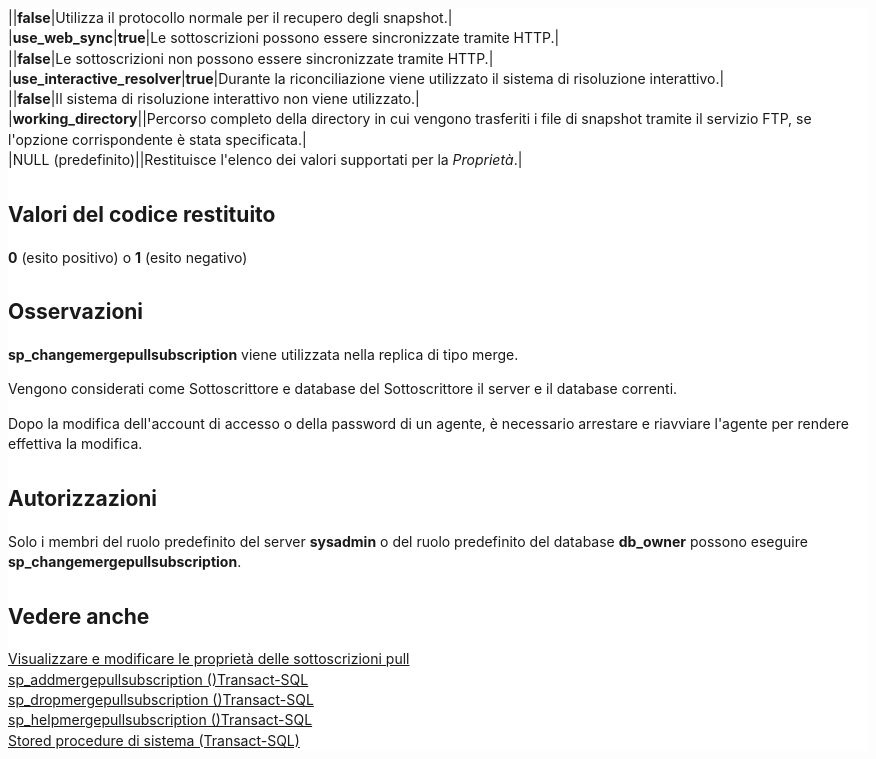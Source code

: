 ||**false**|Utilizza il protocollo normale per il recupero degli snapshot.|  
|**use_web_sync**|**true**|Le sottoscrizioni possono essere sincronizzate tramite HTTP.|  
||**false**|Le sottoscrizioni non possono essere sincronizzate tramite HTTP.|  
|**use_interactive_resolver**|**true**|Durante la riconciliazione viene utilizzato il sistema di risoluzione interattivo.|  
||**false**|Il sistema di risoluzione interattivo non viene utilizzato.|  
|**working_directory**||Percorso completo della directory in cui vengono trasferiti i file di snapshot tramite il servizio FTP, se l'opzione corrispondente è stata specificata.|  
|NULL (predefinito)||Restituisce l'elenco dei valori supportati per la *Proprietà*.|  
  
## <a name="return-code-values"></a>Valori del codice restituito  
 **0** (esito positivo) o **1** (esito negativo)  
  
## <a name="remarks"></a>Osservazioni  
 **sp_changemergepullsubscription** viene utilizzata nella replica di tipo merge.  
  
 Vengono considerati come Sottoscrittore e database del Sottoscrittore il server e il database correnti.  
  
 Dopo la modifica dell'account di accesso o della password di un agente, è necessario arrestare e riavviare l'agente per rendere effettiva la modifica.  
  
## <a name="permissions"></a>Autorizzazioni  
 Solo i membri del ruolo predefinito del server **sysadmin** o del ruolo predefinito del database **db_owner** possono eseguire **sp_changemergepullsubscription**.  
  
## <a name="see-also"></a>Vedere anche  
 [Visualizzare e modificare le proprietà delle sottoscrizioni pull](../../relational-databases/replication/view-and-modify-pull-subscription-properties.md)   
 [sp_addmergepullsubscription &#40;&#41;Transact-SQL](../../relational-databases/system-stored-procedures/sp-addmergepullsubscription-transact-sql.md)   
 [sp_dropmergepullsubscription &#40;&#41;Transact-SQL](../../relational-databases/system-stored-procedures/sp-dropmergepullsubscription-transact-sql.md)   
 [sp_helpmergepullsubscription &#40;&#41;Transact-SQL](../../relational-databases/system-stored-procedures/sp-helpmergepullsubscription-transact-sql.md)   
 [Stored procedure di sistema &#40;Transact-SQL&#41;](../../relational-databases/system-stored-procedures/system-stored-procedures-transact-sql.md)  
  
  

